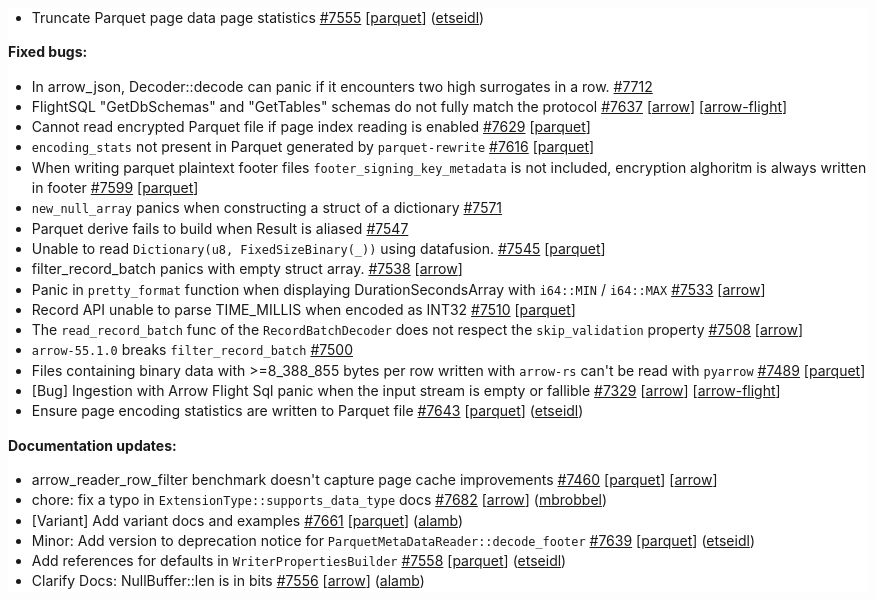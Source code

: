 - Truncate Parquet page data page statistics [\#7555](https://github.com/apache/arrow-rs/pull/7555) [[parquet](https://github.com/apache/arrow-rs/labels/parquet)] ([etseidl](https://github.com/etseidl))

**Fixed bugs:**

- In arrow\_json, Decoder::decode can panic if it encounters two high surrogates in a row. [\#7712](https://github.com/apache/arrow-rs/issues/7712)
- FlightSQL "GetDbSchemas" and "GetTables" schemas do not fully match the protocol [\#7637](https://github.com/apache/arrow-rs/issues/7637) [[arrow](https://github.com/apache/arrow-rs/labels/arrow)] [[arrow-flight](https://github.com/apache/arrow-rs/labels/arrow-flight)]
- Cannot read encrypted Parquet file if page index reading is enabled [\#7629](https://github.com/apache/arrow-rs/issues/7629) [[parquet](https://github.com/apache/arrow-rs/labels/parquet)]
- `encoding_stats` not present in Parquet generated by `parquet-rewrite` [\#7616](https://github.com/apache/arrow-rs/issues/7616) [[parquet](https://github.com/apache/arrow-rs/labels/parquet)]
- When writing parquet plaintext footer files `footer_signing_key_metadata` is not included, encryption alghoritm is always written in footer [\#7599](https://github.com/apache/arrow-rs/issues/7599) [[parquet](https://github.com/apache/arrow-rs/labels/parquet)]
- `new_null_array` panics when constructing a struct of a dictionary [\#7571](https://github.com/apache/arrow-rs/issues/7571)
- Parquet derive fails to build when Result is aliased [\#7547](https://github.com/apache/arrow-rs/issues/7547)
- Unable to read `Dictionary(u8, FixedSizeBinary(_))` using datafusion. [\#7545](https://github.com/apache/arrow-rs/issues/7545) [[parquet](https://github.com/apache/arrow-rs/labels/parquet)]
- filter\_record\_batch panics with empty struct array. [\#7538](https://github.com/apache/arrow-rs/issues/7538) [[arrow](https://github.com/apache/arrow-rs/labels/arrow)]
- Panic in `pretty_format` function when displaying DurationSecondsArray with `i64::MIN` / `i64::MAX` [\#7533](https://github.com/apache/arrow-rs/issues/7533) [[arrow](https://github.com/apache/arrow-rs/labels/arrow)]
- Record API unable to parse TIME\_MILLIS when encoded as INT32 [\#7510](https://github.com/apache/arrow-rs/issues/7510) [[parquet](https://github.com/apache/arrow-rs/labels/parquet)]
- The `read_record_batch` func of the `RecordBatchDecoder` does not respect the `skip_validation` property [\#7508](https://github.com/apache/arrow-rs/issues/7508) [[arrow](https://github.com/apache/arrow-rs/labels/arrow)]
- `arrow-55.1.0` breaks `filter_record_batch` [\#7500](https://github.com/apache/arrow-rs/issues/7500)
- Files containing binary data with \>=8\_388\_855 bytes per row written with `arrow-rs` can't be read with `pyarrow` [\#7489](https://github.com/apache/arrow-rs/issues/7489) [[parquet](https://github.com/apache/arrow-rs/labels/parquet)]
- \[Bug\] Ingestion with Arrow Flight Sql panic when the input stream is empty or fallible [\#7329](https://github.com/apache/arrow-rs/issues/7329) [[arrow](https://github.com/apache/arrow-rs/labels/arrow)] [[arrow-flight](https://github.com/apache/arrow-rs/labels/arrow-flight)]
- Ensure page encoding statistics are written to Parquet file [\#7643](https://github.com/apache/arrow-rs/pull/7643) [[parquet](https://github.com/apache/arrow-rs/labels/parquet)] ([etseidl](https://github.com/etseidl))

**Documentation updates:**

- arrow\_reader\_row\_filter benchmark doesn't capture page cache improvements [\#7460](https://github.com/apache/arrow-rs/issues/7460) [[parquet](https://github.com/apache/arrow-rs/labels/parquet)] [[arrow](https://github.com/apache/arrow-rs/labels/arrow)]
- chore: fix a typo in `ExtensionType::supports_data_type` docs [\#7682](https://github.com/apache/arrow-rs/pull/7682) [[arrow](https://github.com/apache/arrow-rs/labels/arrow)] ([mbrobbel](https://github.com/mbrobbel))
- \[Variant\] Add variant docs and examples [\#7661](https://github.com/apache/arrow-rs/pull/7661) [[parquet](https://github.com/apache/arrow-rs/labels/parquet)] ([alamb](https://github.com/alamb))
- Minor: Add version to deprecation notice for `ParquetMetaDataReader::decode_footer` [\#7639](https://github.com/apache/arrow-rs/pull/7639) [[parquet](https://github.com/apache/arrow-rs/labels/parquet)] ([etseidl](https://github.com/etseidl))
- Add references for defaults in `WriterPropertiesBuilder` [\#7558](https://github.com/apache/arrow-rs/pull/7558) [[parquet](https://github.com/apache/arrow-rs/labels/parquet)] ([etseidl](https://github.com/etseidl))
- Clarify Docs: NullBuffer::len is in bits [\#7556](https://github.com/apache/arrow-rs/pull/7556) [[arrow](https://github.com/apache/arrow-rs/labels/arrow)] ([alamb](https://github.com/alamb))